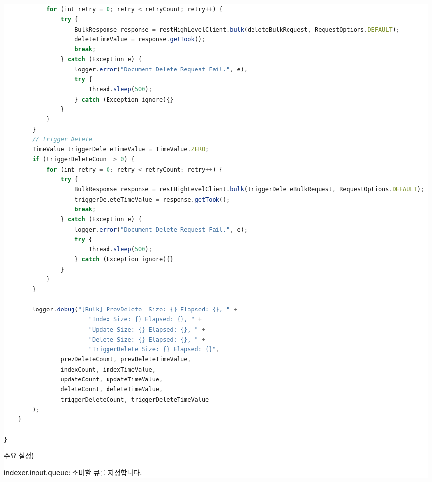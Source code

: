 ```jsx
            for (int retry = 0; retry < retryCount; retry++) {
                try {
                    BulkResponse response = restHighLevelClient.bulk(deleteBulkRequest, RequestOptions.DEFAULT);
                    deleteTimeValue = response.getTook();
                    break;
                } catch (Exception e) {
                    logger.error("Document Delete Request Fail.", e);
                    try {
                        Thread.sleep(500);
                    } catch (Exception ignore){}
                }
            }
        }
        // trigger Delete
        TimeValue triggerDeleteTimeValue = TimeValue.ZERO;
        if (triggerDeleteCount > 0) {
            for (int retry = 0; retry < retryCount; retry++) {
                try {
                    BulkResponse response = restHighLevelClient.bulk(triggerDeleteBulkRequest, RequestOptions.DEFAULT);
                    triggerDeleteTimeValue = response.getTook();
                    break;
                } catch (Exception e) {
                    logger.error("Document Delete Request Fail.", e);
                    try {
                        Thread.sleep(500);
                    } catch (Exception ignore){}
                }
            }
        }

        logger.debug("[Bulk] PrevDelete  Size: {} Elapsed: {}, " +
                        "Index Size: {} Elapsed: {}, " +
                        "Update Size: {} Elapsed: {}, " +
                        "Delete Size: {} Elapsed: {}, " +
                        "TriggerDelete Size: {} Elapsed: {}",
                prevDeleteCount, prevDeleteTimeValue,
                indexCount, indexTimeValue,
                updateCount, updateTimeValue,
                deleteCount, deleteTimeValue,
                triggerDeleteCount, triggerDeleteTimeValue
        );
    }

}
```

주요 설정)

indexer.input.queue: 소비할 큐를 지정합니다.
